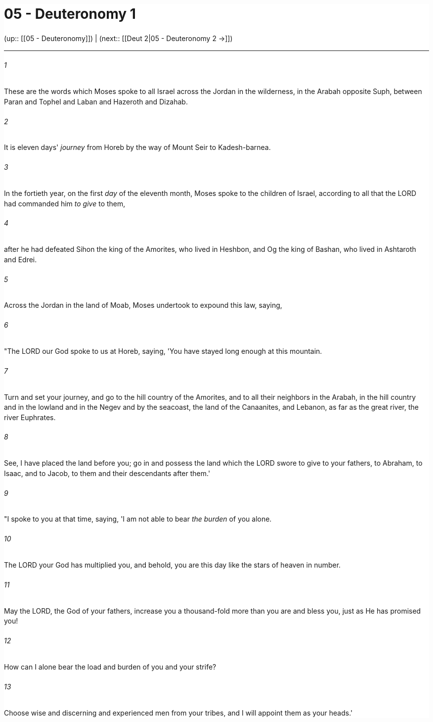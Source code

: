 # 05 - Deuteronomy 1

(up:: [[05 - Deuteronomy]]) | (next:: [[Deut 2|05 - Deuteronomy 2 →]])

***


###### 1 
These are the words which Moses spoke to all Israel across the Jordan in the wilderness, in the Arabah opposite Suph, between Paran and Tophel and Laban and Hazeroth and Dizahab. 

###### 2 
It is eleven days' _journey_ from Horeb by the way of Mount Seir to Kadesh-barnea. 

###### 3 
In the fortieth year, on the first _day_ of the eleventh month, Moses spoke to the children of Israel, according to all that the LORD had commanded him _to give_ to them, 

###### 4 
after he had defeated Sihon the king of the Amorites, who lived in Heshbon, and Og the king of Bashan, who lived in Ashtaroth and Edrei. 

###### 5 
Across the Jordan in the land of Moab, Moses undertook to expound this law, saying, 

###### 6 
"The LORD our God spoke to us at Horeb, saying, 'You have stayed long enough at this mountain. 

###### 7 
Turn and set your journey, and go to the hill country of the Amorites, and to all their neighbors in the Arabah, in the hill country and in the lowland and in the Negev and by the seacoast, the land of the Canaanites, and Lebanon, as far as the great river, the river Euphrates. 

###### 8 
See, I have placed the land before you; go in and possess the land which the LORD swore to give to your fathers, to Abraham, to Isaac, and to Jacob, to them and their descendants after them.' 

###### 9 
"I spoke to you at that time, saying, 'I am not able to bear _the burden_ of you alone. 

###### 10 
The LORD your God has multiplied you, and behold, you are this day like the stars of heaven in number. 

###### 11 
May the LORD, the God of your fathers, increase you a thousand-fold more than you are and bless you, just as He has promised you! 

###### 12 
How can I alone bear the load and burden of you and your strife? 

###### 13 
Choose wise and discerning and experienced men from your tribes, and I will appoint them as your heads.' 
